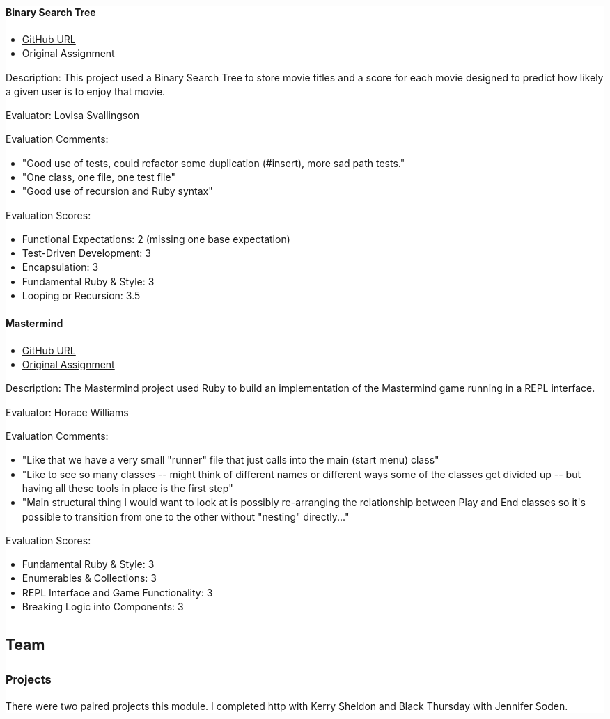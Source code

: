 #### Binary Search Tree

* [GitHub URL](https://github.com/AnnaCW/BinarySearchTree)
* [Original Assignment](https://github.com/turingschool/curriculum/blob/master/source/projects/binary_search_tree.markdown)

Description: This project used a Binary Search Tree to store movie titles and a score for each movie designed to predict how likely a given user is to enjoy that movie.

Evaluator: Lovisa Svallingson

Evaluation Comments:
*  "Good use of tests, could refactor some duplication (#insert), more sad path tests."
* "One class, one file, one test file"
* "Good use of recursion and Ruby syntax"

Evaluation Scores:
  * Functional Expectations: 2 (missing one base expectation)
  * Test-Driven Development: 3
  * Encapsulation: 3
  * Fundamental Ruby & Style: 3
  * Looping or Recursion: 3.5

#### Mastermind

* [GitHub URL](https://github.com/AnnaCW/mastermind)
* [Original Assignment](https://github.com/turingschool/curriculum/blob/master/source/projects/mastermind.markdown)

Description: The Mastermind project used Ruby to build an implementation of the Mastermind game running in a REPL interface.

Evaluator: Horace Williams

Evaluation Comments:
* "Like that we have a very small "runner" file that just calls into the main (start menu) class"
* "Like to see so many classes -- might think of different names or different ways some of the classes get divided up -- but having all these tools in place is the first step"
* "Main structural thing I would want to look at is possibly re-arranging the relationship between Play and End classes so it's possible to transition from one to the other without "nesting" directly..."

Evaluation Scores:
* Fundamental Ruby & Style: 3
* Enumerables & Collections: 3
* REPL Interface and Game Functionality: 3
* Breaking Logic into Components: 3

## Team

### Projects

There were two paired projects this module. I completed http with Kerry Sheldon and Black Thursday with Jennifer Soden.
